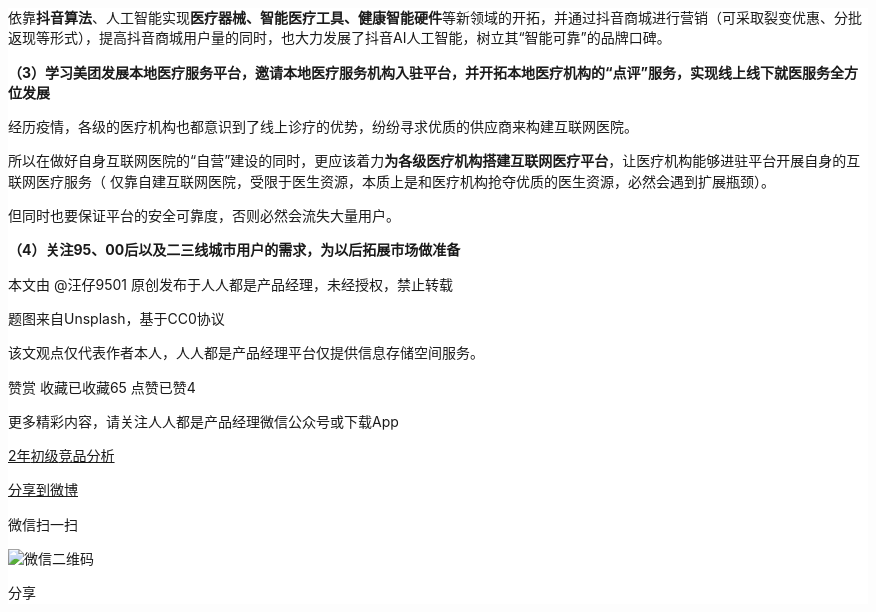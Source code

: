 依靠**抖音算法**、人工智能实现**医疗器械、智能医疗工具、健康智能硬件**等新领域的开拓，并通过抖音商城进行营销（可采取裂变优惠、分批返现等形式），提高抖音商城用户量的同时，也大力发展了抖音AI人工智能，树立其“智能可靠”的品牌口碑。

**（3）学习美团发展本地医疗服务平台，邀请本地医疗服务机构入驻平台，并开拓本地医疗机构的“点评”服务，实现线上线下就医服务全方位发展**

经历疫情，各级的医疗机构也都意识到了线上诊疗的优势，纷纷寻求优质的供应商来构建互联网医院。

所以在做好自身互联网医院的“自营”建设的同时，更应该着力**为各级医疗机构搭建互联网医疗平台**，让医疗机构能够进驻平台开展自身的互联网医疗服务（ 仅靠自建互联网医院，受限于医生资源，本质上是和医疗机构抢夺优质的医生资源，必然会遇到扩展瓶颈）。

但同时也要保证平台的安全可靠度，否则必然会流失大量用户。

**（4）关注95、00后以及二三线城市用户的需求，为以后拓展市场做准备**

本文由 @汪仔9501 原创发布于人人都是产品经理，未经授权，禁止转载

题图来自Unsplash，基于CC0协议

该文观点仅代表作者本人，人人都是产品经理平台仅提供信息存储空间服务。

赞赏 收藏已收藏65 点赞已赞4

更多精彩内容，请关注人人都是产品经理微信公众号或下载App

[2年](https://www.woshipm.com/tag/2%e5%b9%b4)[初级](https://www.woshipm.com/tag/%e5%88%9d%e7%ba%a7)[竞品分析](https://www.woshipm.com/tag/%e7%ab%9e%e5%93%81%e5%88%86%e6%9e%90)

[分享到微博](https://service.weibo.com/share/share.php?appkey=2775287854&title=人工智能+医疗：小荷健康竞品分析报告&url=https://www.woshipm.com/evaluating/5578528.html&pic=https://image.yunyingpai.com/wp/2022/08/hLCzKHgygTmR8wA4r113.jpg)

微信扫一扫

![微信二维码](https://api.pwmqr.com/qrcode/create/?url=https://www.woshipm.com/evaluating/5578528.html)

分享